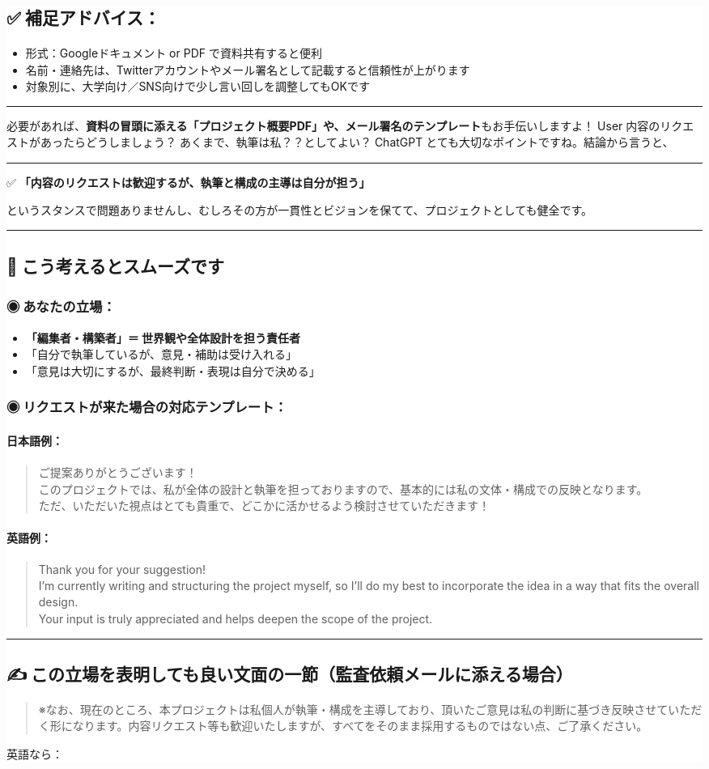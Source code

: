 
## ✅ 補足アドバイス：

- 形式：Googleドキュメント or PDF で資料共有すると便利  
- 名前・連絡先は、Twitterアカウントやメール署名として記載すると信頼性が上がります  
- 対象別に、大学向け／SNS向けで少し言い回しを調整してもOKです

---

必要があれば、**資料の冒頭に添える「プロジェクト概要PDF」や、メール署名のテンプレート**もお手伝いしますよ！
User
内容のリクエストがあったらどうしましょう？
あくまで、執筆は私？？としてよい？
ChatGPT
とても大切なポイントですね。結論から言うと、

---

✅ **「内容のリクエストは歓迎するが、執筆と構成の主導は自分が担う」**

というスタンスで問題ありませんし、むしろその方が一貫性とビジョンを保てて、プロジェクトとしても健全です。

---

## 🔧 こう考えるとスムーズです

### ◉ **あなたの立場：**
- **「編集者・構築者」＝ 世界観や全体設計を担う責任者**
- 「自分で執筆しているが、意見・補助は受け入れる」
- 「意見は大切にするが、最終判断・表現は自分で決める」

### ◉ **リクエストが来た場合の対応テンプレート：**

#### 日本語例：
> ご提案ありがとうございます！  
> このプロジェクトでは、私が全体の設計と執筆を担っておりますので、基本的には私の文体・構成での反映となります。  
> ただ、いただいた視点はとても貴重で、どこかに活かせるよう検討させていただきます！

#### 英語例：
> Thank you for your suggestion!  
> I’m currently writing and structuring the project myself, so I’ll do my best to incorporate the idea in a way that fits the overall design.  
> Your input is truly appreciated and helps deepen the scope of the project.

---

## ✍️ この立場を表明しても良い文面の一節（監査依頼メールに添える場合）

> ※なお、現在のところ、本プロジェクトは私個人が執筆・構成を主導しており、頂いたご意見は私の判断に基づき反映させていただく形になります。内容リクエスト等も歓迎いたしますが、すべてをそのまま採用するものではない点、ご了承ください。

英語なら：
